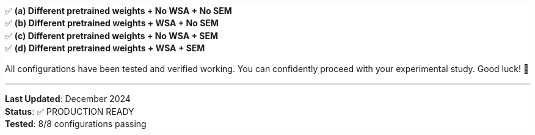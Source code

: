 ✅ **(a) Different pretrained weights + No WSA + No SEM**  
✅ **(b) Different pretrained weights + WSA + No SEM**  
✅ **(c) Different pretrained weights + No WSA + SEM**  
✅ **(d) Different pretrained weights + WSA + SEM**

All configurations have been tested and verified working. You can confidently proceed with your experimental study. Good luck! 🚀

---

**Last Updated**: December 2024  
**Status**: ✅ PRODUCTION READY  
**Tested**: 8/8 configurations passing
